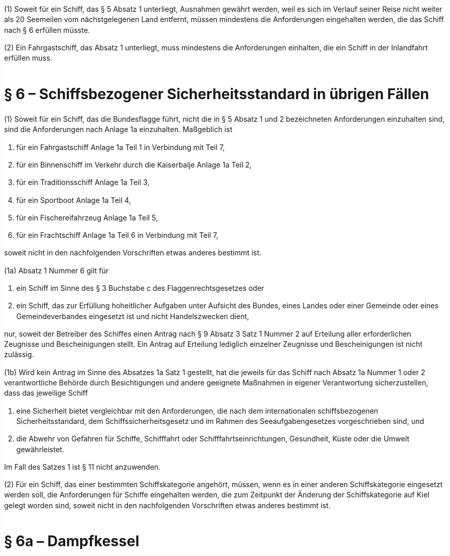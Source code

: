 (1) Soweit für ein Schiff, das § 5 Absatz 1 unterliegt, Ausnahmen gewährt werden, weil es sich im Verlauf seiner Reise nicht weiter als 20 Seemeilen vom nächstgelegenen Land entfernt, müssen mindestens die Anforderungen eingehalten werden, die das Schiff nach § 6 erfüllen müsste.

(2) Ein Fahrgastschiff, das Absatz 1 unterliegt, muss mindestens die Anforderungen einhalten, die ein Schiff in der Inlandfahrt erfüllen muss.

# § 6 – Schiffsbezogener Sicherheitsstandard in übrigen Fällen

(1) Soweit für ein Schiff, das die Bundesflagge führt, nicht die in § 5 Absatz 1 und 2 bezeichneten Anforderungen einzuhalten sind, sind die Anforderungen nach Anlage 1a einzuhalten. Maßgeblich ist

1. für ein Fahrgastschiff Anlage 1a Teil 1 in Verbindung mit Teil 7,

2. für ein Binnenschiff im Verkehr durch die Kaiserbalje Anlage 1a Teil 2,

3. für ein Traditionsschiff Anlage 1a Teil 3,

4. für ein Sportboot Anlage 1a Teil 4,

5. für ein Fischereifahrzeug Anlage 1a Teil 5,

6. für ein Frachtschiff Anlage 1a Teil 6 in Verbindung mit Teil 7,

soweit nicht in den nachfolgenden Vorschriften etwas anderes bestimmt ist.

(1a) Absatz 1 Nummer 6 gilt für

1. ein Schiff im Sinne des § 3 Buchstabe c des Flaggenrechtsgesetzes oder

2. ein Schiff, das zur Erfüllung hoheitlicher Aufgaben unter Aufsicht des Bundes, eines Landes oder einer Gemeinde oder eines Gemeindeverbandes eingesetzt ist und nicht Handelszwecken dient,

nur, soweit der Betreiber des Schiffes einen Antrag nach § 9 Absatz 3 Satz 1 Nummer 2 auf Erteilung aller erforderlichen Zeugnisse und Bescheinigungen stellt. Ein Antrag auf Erteilung lediglich einzelner Zeugnisse und Bescheinigungen ist nicht zulässig.

(1b) Wird kein Antrag im Sinne des Absatzes 1a Satz 1 gestellt, hat die jeweils für das Schiff nach Absatz 1a Nummer 1 oder 2 verantwortliche Behörde durch Besichtigungen und andere geeignete Maßnahmen in eigener Verantwortung sicherzustellen, dass das jeweilige Schiff

1. eine Sicherheit bietet vergleichbar mit den Anforderungen, die nach dem internationalen schiffsbezogenen Sicherheitsstandard, dem Schiffssicherheitsgesetz und im Rahmen des Seeaufgabengesetzes vorgeschrieben sind, und

2. die Abwehr von Gefahren für Schiffe, Schifffahrt oder Schifffahrtseinrichtungen, Gesundheit, Küste oder die Umwelt gewährleistet.

Im Fall des Satzes 1 ist § 11 nicht anzuwenden.

(2) Für ein Schiff, das einer bestimmten Schiffskategorie angehört, müssen, wenn es in einer anderen Schiffskategorie eingesetzt werden soll, die Anforderungen für Schiffe eingehalten werden, die zum Zeitpunkt der Änderung der Schiffskategorie auf Kiel gelegt worden sind, soweit nicht in den nachfolgenden Vorschriften etwas anderes bestimmt ist.

# § 6a – Dampfkessel
